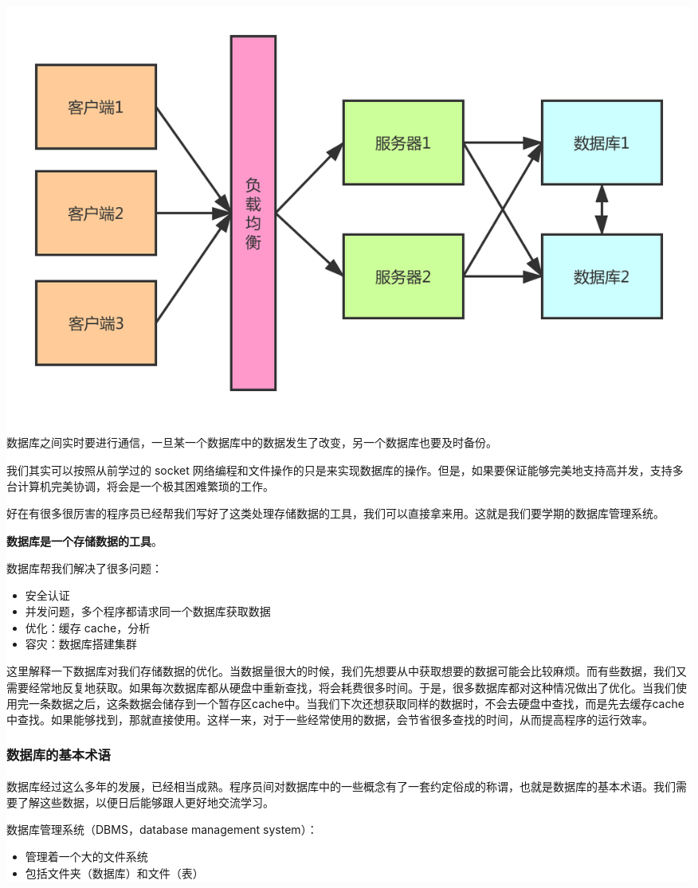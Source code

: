 ![数据库关系](database-basic.assets/databaserelationshipmultiple.png)

数据库之间实时要进行通信，一旦某一个数据库中的数据发生了改变，另一个数据库也要及时备份。

我们其实可以按照从前学过的 socket 网络编程和文件操作的只是来实现数据库的操作。但是，如果要保证能够完美地支持高并发，支持多台计算机完美协调，将会是一个极其困难繁琐的工作。

好在有很多很厉害的程序员已经帮我们写好了这类处理存储数据的工具，我们可以直接拿来用。这就是我们要学期的数据库管理系统。

**数据库是一个存储数据的工具**。

数据库帮我们解决了很多问题：

- 安全认证
- 并发问题，多个程序都请求同一个数据库获取数据
- 优化：缓存 cache，分析
- 容灾：数据库搭建集群

这里解释一下数据库对我们存储数据的优化。当数据量很大的时候，我们先想要从中获取想要的数据可能会比较麻烦。而有些数据，我们又需要经常地反复地获取。如果每次数据库都从硬盘中重新查找，将会耗费很多时间。于是，很多数据库都对这种情况做出了优化。当我们使用完一条数据之后，这条数据会储存到一个暂存区cache中。当我们下次还想获取同样的数据时，不会去硬盘中查找，而是先去缓存cache中查找。如果能够找到，那就直接使用。这样一来，对于一些经常使用的数据，会节省很多查找的时间，从而提高程序的运行效率。

### 数据库的基本术语

数据库经过这么多年的发展，已经相当成熟。程序员间对数据库中的一些概念有了一套约定俗成的称谓，也就是数据库的基本术语。我们需要了解这些数据，以便日后能够跟人更好地交流学习。

数据库管理系统（DBMS，database management system）：

- 管理着一个大的文件系统
- 包括文件夹（数据库）和文件（表）
